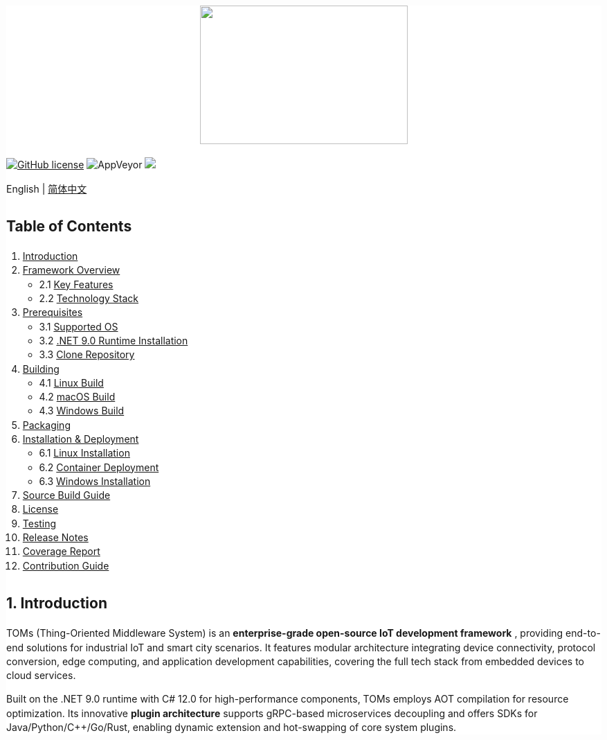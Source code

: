 <p align="center" dir="auto">
  <a href="https://opensource.ganweicloud.com" rel="nofollow">
    <img width="300" height="200" style="max-width:100%;" src="https://github.com/ganweisoft/.github/blob/main/images/logo.png">
  </a>
</p>

[![GitHub license](https://camo.githubusercontent.com/5eaf3ed8a7e8ccb15c21d967b8635ac79e8b1865da3a5ccf78d2572a3e10738a/68747470733a2f2f696d672e736869656c64732e696f2f6769746875622f6c6963656e73652f646f746e65742f6173706e6574636f72653f636f6c6f723d253233306230267374796c653d666c61742d737175617265)](https://github.com/ganweisoft/TOMs/blob/main/LICENSE) ![AppVeyor](https://ci.appveyor.com/api/projects/status/v8gfh6pe2u2laqoa?svg=true) ![](https://img.shields.io/badge/join-discord-infomational)

English | [简体中文](README-CN.md)

## Table of Contents

1. [Introduction](#1-introduction)
2. [Framework Overview](#2-framework-overview)
   - 2.1 [Key Features](#21-key-features)
   - 2.2 [Technology Stack](#22-technology-stack)
3. [Prerequisites](#3-prerequisites)
   - 3.1 [Supported OS](#31-supported-os)
   - 3.2 [.NET 9.0 Runtime Installation](#32-net-90-runtime-installation)
   - 3.3 [Clone Repository](#33-clone-repository)
4. [Building](#4-building)
   - 4.1 [Linux Build](#41-linux-build)
   - 4.2 [macOS Build](#42-macos-build)
   - 4.3 [Windows Build](#43-windows-build)
5. [Packaging](#5-packaging)
6. [Installation & Deployment](#6-installation--deployment)
   - 6.1 [Linux Installation](#61-linux-installation)
   - 6.2 [Container Deployment](#62-container-deployment)
   - 6.3 [Windows Installation](#63-windows-installation)
7. [Source Build Guide](#7-source-build-guide)
8. [License](#8-license)
9. [Testing](#9-testing)
10. [Release Notes](#10-release-notes)
11. [Coverage Report](#11-coverage-report)
12. [Contribution Guide](#12-contribution-guide)

## 1. Introduction
TOMs (Thing-Oriented Middleware System) is an **enterprise-grade open-source IoT development framework** , providing end-to-end solutions for industrial IoT and smart city scenarios. It features modular architecture integrating device connectivity, protocol conversion, edge computing, and application development capabilities, covering the full tech stack from embedded devices to cloud services.

Built on the .NET 9.0 runtime with C# 12.0 for high-performance components, TOMs employs AOT compilation for resource optimization. Its innovative **plugin architecture** supports gRPC-based microservices decoupling and offers SDKs for Java/Python/C++/Go/Rust, enabling dynamic extension and hot-swapping of core system plugins.
